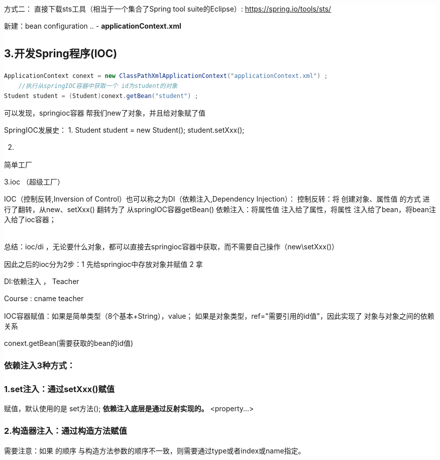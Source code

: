 方式二：
	直接下载sts工具（相当于一个集合了Spring tool suite的Eclipse）: https://spring.io/tools/sts/

新建：bean configuration .. - **applicationContext.xml**

## 3.开发Spring程序(IOC)

```java
ApplicationContext conext = new ClassPathXmlApplicationContext("applicationContext.xml") ;
	//执行从springIOC容器中获取一个 id为student的对象
Student student = (Student)conext.getBean("student") ;
```
可以发现，springioc容器 帮我们new了对象，并且给对象赋了值

SpringIOC发展史：
1.
Student student = new Student();
student.setXxx();

2.
简单工厂

3.ioc （超级工厂）



IOC（控制反转,Inversion of Control）也可以称之为DI（依赖注入,Dependency Injection）：
控制反转：将 创建对象、属性值 的方式 进行了翻转，从new、setXxx()  翻转为了 从springIOC容器getBean()
依赖注入：将属性值 注入给了属性，将属性 注入给了bean，将bean注入给了ioc容器；


​	
总结：ioc/di ，无论要什么对象，都可以直接去springioc容器中获取，而不需要自己操作（new\setXxx()）

因此之后的ioc分为2步：1 先给springioc中存放对象并赋值   2 拿


DI:依赖注入 ，
Teacher  

Course  : cname  teacher

IOC容器赋值：如果是简单类型（8个基本+String），value； 
	如果是对象类型，ref="需要引用的id值"，因此实现了 对象与对象之间的依赖关系


conext.getBean(需要获取的bean的id值)



### 依赖注入3种方式：
### 1.set注入：通过setXxx()赋值

赋值，默认使用的是 set方法();
**依赖注入底层是通过反射实现的。**
<property...>

### 2.构造器注入：通过构造方法赋值
 <constructor-arg value="ls" type="String" index="0" name="name"></constructor-arg>
需要注意：如果  <constructor-arg>的顺序 与构造方法参数的顺序不一致，则需要通过type或者index或name指定。
